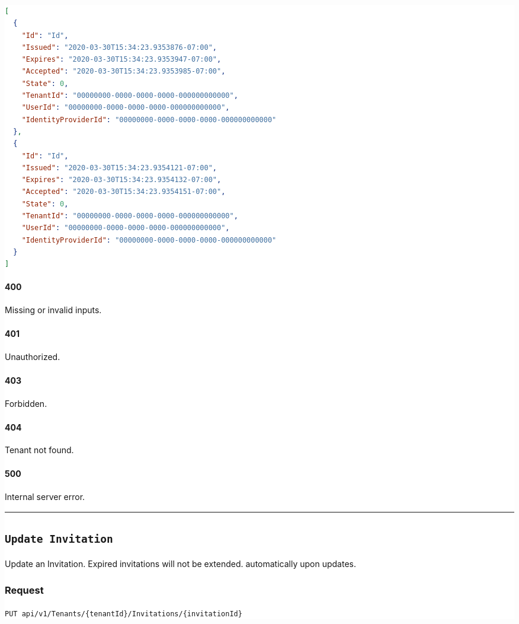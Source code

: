 ```json
[
  {
    "Id": "Id",
    "Issued": "2020-03-30T15:34:23.9353876-07:00",
    "Expires": "2020-03-30T15:34:23.9353947-07:00",
    "Accepted": "2020-03-30T15:34:23.9353985-07:00",
    "State": 0,
    "TenantId": "00000000-0000-0000-0000-000000000000",
    "UserId": "00000000-0000-0000-0000-000000000000",
    "IdentityProviderId": "00000000-0000-0000-0000-000000000000"
  },
  {
    "Id": "Id",
    "Issued": "2020-03-30T15:34:23.9354121-07:00",
    "Expires": "2020-03-30T15:34:23.9354132-07:00",
    "Accepted": "2020-03-30T15:34:23.9354151-07:00",
    "State": 0,
    "TenantId": "00000000-0000-0000-0000-000000000000",
    "UserId": "00000000-0000-0000-0000-000000000000",
    "IdentityProviderId": "00000000-0000-0000-0000-000000000000"
  }
]
```

#### 400

Missing or invalid inputs.

#### 401

Unauthorized.

#### 403

Forbidden.

#### 404

Tenant not found.

#### 500

Internal server error.
***

## `Update Invitation`

Update an Invitation. Expired invitations will not be extended.
            automatically upon updates.

### Request

`PUT api/v1/Tenants/{tenantId}/Invitations/{invitationId}`
